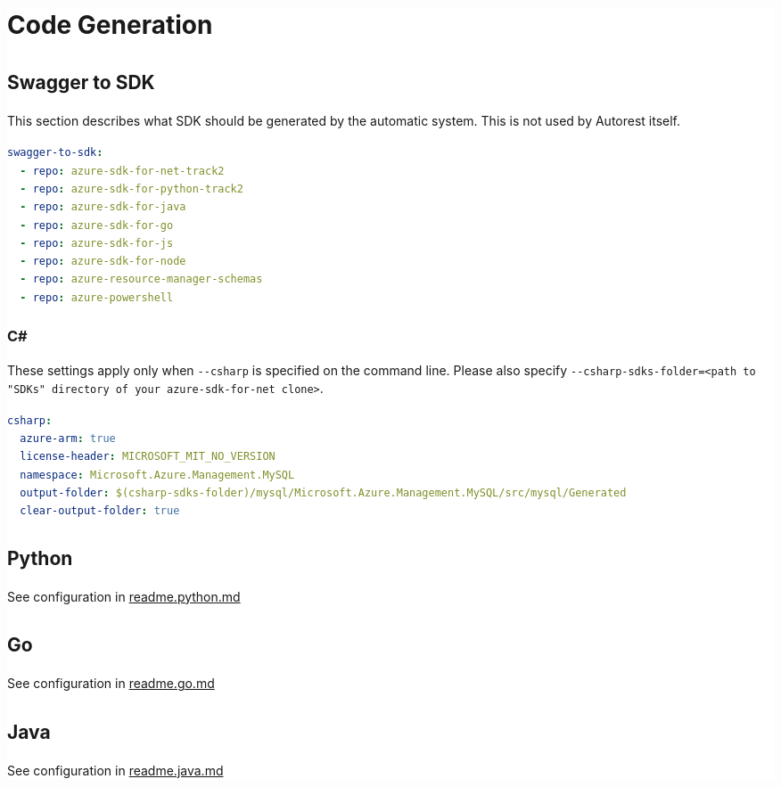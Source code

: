 
# Code Generation

## Swagger to SDK

This section describes what SDK should be generated by the automatic system.
This is not used by Autorest itself.

``` yaml $(swagger-to-sdk)
swagger-to-sdk:
  - repo: azure-sdk-for-net-track2
  - repo: azure-sdk-for-python-track2
  - repo: azure-sdk-for-java
  - repo: azure-sdk-for-go
  - repo: azure-sdk-for-js
  - repo: azure-sdk-for-node
  - repo: azure-resource-manager-schemas
  - repo: azure-powershell
```

### C#

These settings apply only when `--csharp` is specified on the command line.
Please also specify `--csharp-sdks-folder=<path to "SDKs" directory of your azure-sdk-for-net clone>`.

``` yaml $(csharp)
csharp:
  azure-arm: true
  license-header: MICROSOFT_MIT_NO_VERSION
  namespace: Microsoft.Azure.Management.MySQL
  output-folder: $(csharp-sdks-folder)/mysql/Microsoft.Azure.Management.MySQL/src/mysql/Generated
  clear-output-folder: true
```

## Python

See configuration in [readme.python.md](./readme.python.md)

## Go

See configuration in [readme.go.md](./readme.go.md)

## Java

See configuration in [readme.java.md](./readme.java.md)
